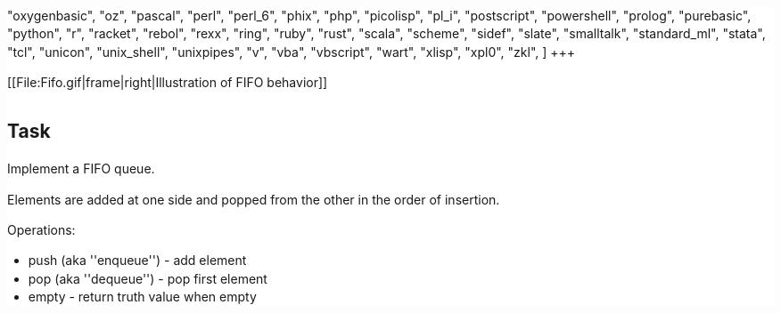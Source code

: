   "oxygenbasic",
  "oz",
  "pascal",
  "perl",
  "perl_6",
  "phix",
  "php",
  "picolisp",
  "pl_i",
  "postscript",
  "powershell",
  "prolog",
  "purebasic",
  "python",
  "r",
  "racket",
  "rebol",
  "rexx",
  "ring",
  "ruby",
  "rust",
  "scala",
  "scheme",
  "sidef",
  "slate",
  "smalltalk",
  "standard_ml",
  "stata",
  "tcl",
  "unicon",
  "unix_shell",
  "unixpipes",
  "v",
  "vba",
  "vbscript",
  "wart",
  "xlisp",
  "xpl0",
  "zkl",
]
+++

[[File:Fifo.gif|frame|right|Illustration of FIFO behavior]]

## Task

Implement a FIFO queue.

Elements are added at one side and popped from the other in the order of insertion.


Operations:
*   push     (aka ''enqueue'')   - add element
*   pop        (aka ''dequeue'')   - pop first element
*   empty    - return truth value when empty
